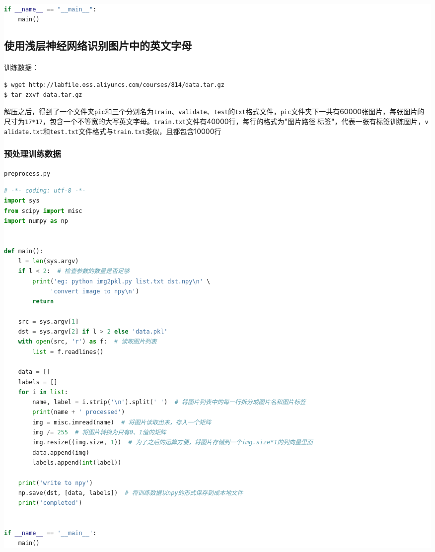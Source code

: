 ```python
if __name__ == "__main__":
    main()
```


## 使用浅层神经网络识别图片中的英文字母

训练数据：

```
$ wget http://labfile.oss.aliyuncs.com/courses/814/data.tar.gz
$ tar zxvf data.tar.gz
```

解压之后，得到了一个文件夹`pic`和三个分别名为`train`、`validate`、`test`的`txt`格式文件，`pic`文件夹下一共有60000张图片，每张图片的尺寸为`17*17`，包含一个不等宽的大写英文字母。`train.txt`文件有40000行，每行的格式为"图片路径 标签"，代表一张有标签训练图片，`validate.txt`和`test.txt`文件格式与`train.txt`类似，且都包含10000行

### 预处理训练数据

`preprocess.py`

```python
# -*- coding: utf-8 -*-
import sys
from scipy import misc
import numpy as np


def main():
    l = len(sys.argv)
    if l < 2:  # 检查参数的数量是否足够
        print('eg: python img2pkl.py list.txt dst.npy\n' \
             'convert image to npy\n')
        return

    src = sys.argv[1]
    dst = sys.argv[2] if l > 2 else 'data.pkl'
    with open(src, 'r') as f:  # 读取图片列表
        list = f.readlines()

    data = []
    labels = []
    for i in list:
        name, label = i.strip('\n').split(' ')  # 将图片列表中的每一行拆分成图片名和图片标签
        print(name + ' processed')
        img = misc.imread(name)  # 将图片读取出来，存入一个矩阵
        img /= 255  # 将图片转换为只有0、1值的矩阵
        img.resize((img.size, 1))  # 为了之后的运算方便，将图片存储到一个img.size*1的列向量里面
        data.append(img)
        labels.append(int(label))

    print('write to npy')
    np.save(dst, [data, labels])  # 将训练数据以npy的形式保存到成本地文件
    print('completed')


if __name__ == '__main__':
    main()
```
